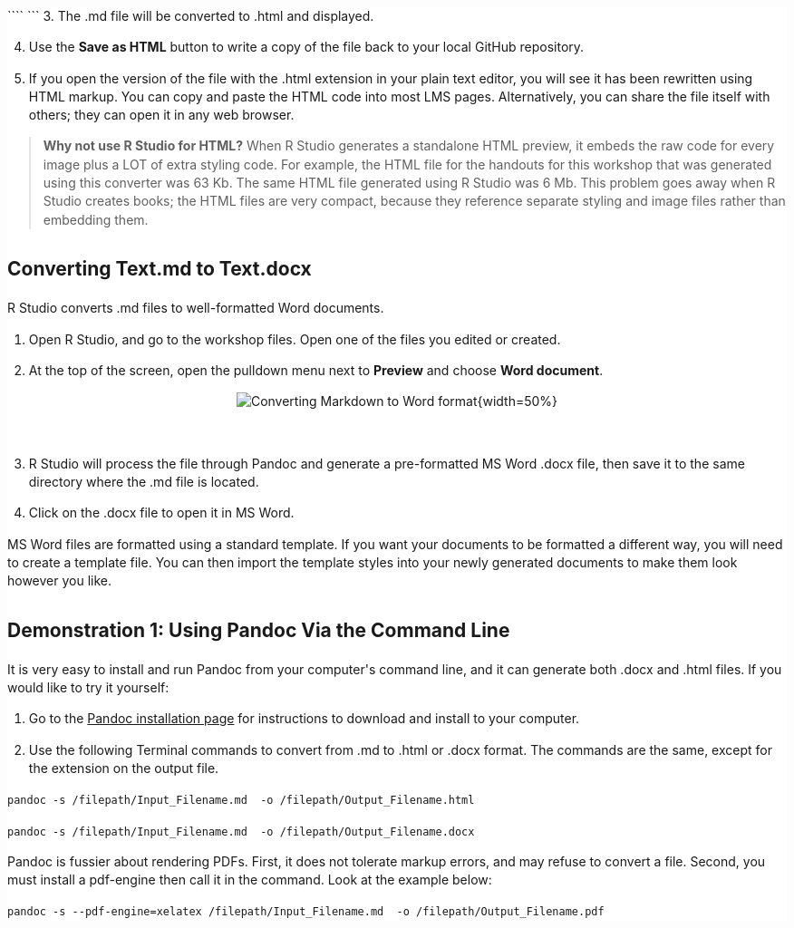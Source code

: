 ```` ```
3. The .md file will be converted to .html and displayed. 

4. Use the __Save as HTML__ button to write a copy of the file back to your local GitHub repository. 

5. If you open the version of the file with the .html extension in your plain text editor, you will see it has been rewritten using HTML markup. You can copy and paste the HTML code into most LMS pages. Alternatively, you can share the file itself with others; they can open it in any web browser.

> __Why not use R Studio for HTML?__ When R Studio generates a standalone HTML preview, it embeds the raw code for every image plus a LOT of extra styling code. For example, the HTML file for the handouts for this workshop that was generated using this converter was 63 Kb. The same HTML file generated using R Studio was 6 Mb. This problem goes away when R Studio creates books; the HTML files are very compact, because they reference separate styling and image files rather than embedding them. 


## Converting Text.md to Text.docx

R Studio converts .md files to well-formatted Word documents.

1. Open R Studio, and go to the workshop files. Open one of the files you edited or created. 

2. At the top of the screen, open the pulldown menu next to __Preview__ and choose __Word document__.

<center>

![Converting Markdown to Word format](images/Preview-Word-ABLE.png){width=50%}

</center>
<br/>


3. R Studio will process the file through Pandoc and generate a pre-formatted MS Word .docx file, then save it to the same directory where the .md file is located.

4. Click on the .docx file to open it in MS Word.

MS Word files are formatted using a standard template. If you want your documents to be formatted a different way, you will need to create a template file. You can then import the template styles into your newly generated documents to make them look however you like.


## Demonstration 1: Using Pandoc Via the Command Line

It is very easy to install and run Pandoc from your computer's command line, and it can generate both .docx and .html files. If you would like to try it yourself:

1. Go to the [Pandoc installation page](https://pandoc.org/installing.html) for instructions to download and install to your computer. 

2. Use the following Terminal commands to convert from .md to .html or .docx format. The commands are the same, except for the extension on the output file. 

`pandoc -s /filepath/Input_Filename.md  -o /filepath/Output_Filename.html`

`pandoc -s /filepath/Input_Filename.md  -o /filepath/Output_Filename.docx`

Pandoc is fussier about rendering PDFs. First, it does not tolerate markup errors, and may refuse to convert a file. Second, you must install a pdf-engine then call it in the command. Look at the example below:

`pandoc -s --pdf-engine=xelatex /filepath/Input_Filename.md  -o /filepath/Output_Filename.pdf`
````